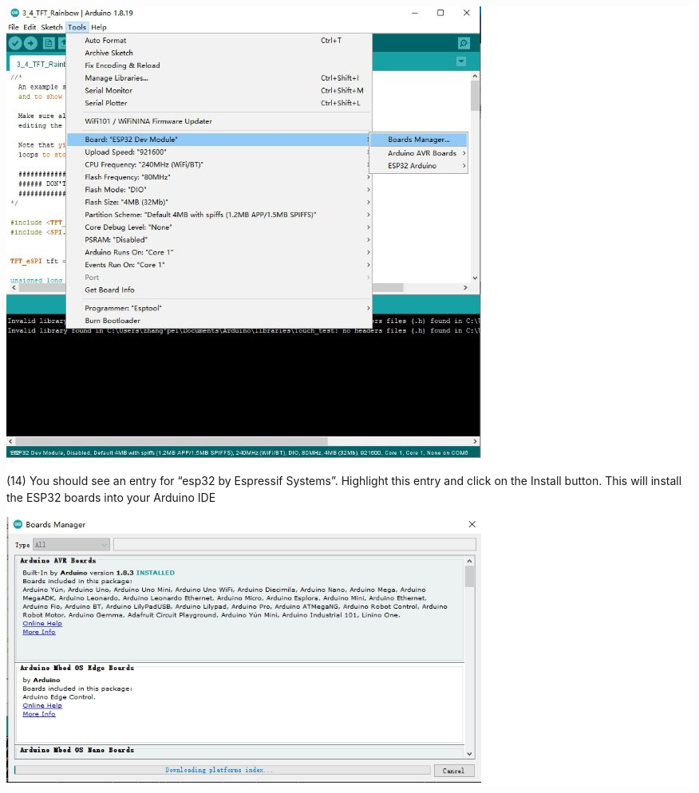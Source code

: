 ![](Aspose.Words.98013f85-41cc-48b1-b32a-9b435e1418db.009.jpeg)

(14) You should see an entry for “esp32 by Espressif Systems”. Highlight this entry and click on the Install button. This will install the ESP32 boards into your Arduino IDE

![](Aspose.Words.98013f85-41cc-48b1-b32a-9b435e1418db.010.jpeg)
